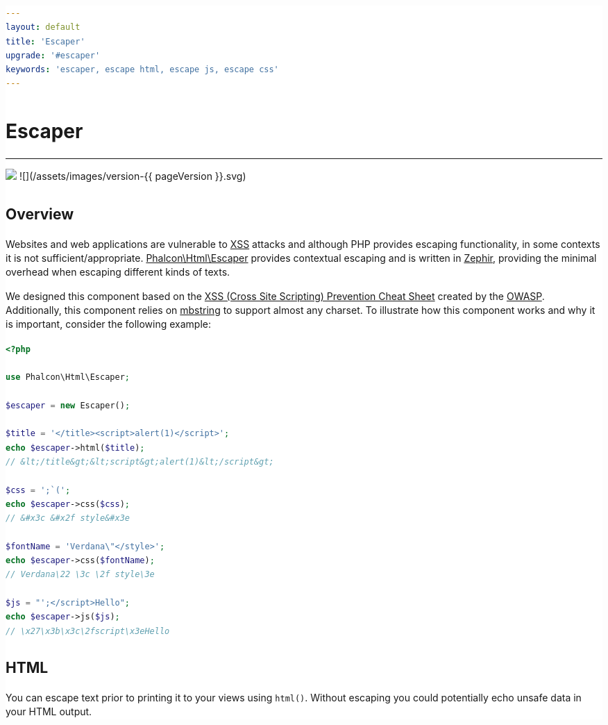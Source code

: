 ```yaml
---
layout: default
title: 'Escaper'
upgrade: '#escaper'
keywords: 'escaper, escape html, escape js, escape css'
---
```


# Escaper
- - -
![](/assets/images/document-status-stable-success.svg) ![](/assets/images/version-{{ pageVersion }}.svg)

## Overview
Websites and web applications are vulnerable to [XSS][xss] attacks and although PHP provides escaping functionality, in some contexts it is not sufficient/appropriate. [Phalcon\Html\Escaper][escaper] provides contextual escaping and is written in [Zephir][zephir], providing the minimal overhead when escaping different kinds of texts.

We designed this component based on the [XSS (Cross Site Scripting) Prevention Cheat Sheet][xss_cheat_sheet] created by the [OWASP][owasp]. Additionally, this component relies on [mbstring][mbstring] to support almost any charset. To illustrate how this component works and why it is important, consider the following example:

```php
<?php

use Phalcon\Html\Escaper;

$escaper = new Escaper();

$title = '</title><script>alert(1)</script>';
echo $escaper->html($title);
// &lt;/title&gt;&lt;script&gt;alert(1)&lt;/script&gt;

$css = ';`(';
echo $escaper->css($css);
// &#x3c &#x2f style&#x3e

$fontName = 'Verdana\"</style>';
echo $escaper->css($fontName);
// Verdana\22 \3c \2f style\3e

$js = "';</script>Hello";
echo $escaper->js($js);
// \x27\x3b\x3c\2fscript\x3eHello
```

## HTML
You can escape text prior to printing it to your views using `html()`. Without escaping you could potentially echo unsafe data in your HTML output.


[di-factorydefault]: api/phalcon_di#di-factorydefault
[escaper]: api/phalcon_escaper#escaper
[escaper]: api/phalcon_escaper#escaper
[escaper-escaperinterface]: api/phalcon_escaper#escaper-escaperinterface
[escaper-exception]: api/phalcon_escaper#escaper-exception
[zephir]: https://zephir-lang.com
[htmlspecialchars]: https://www.php.net/manual/en/function.htmlspecialchars.php
[mb_detect_encoding]: https://www.php.net/manual/en/function.mb-detect-encoding.php
[mbstring]: https://www.php.net/manual/en/book.mbstring.php
[owasp]: https://www.owasp.org
[xss]: https://owasp.org/www-community/attacks/xss/
[xss_cheat_sheet]: https://cheatsheetseries.owasp.org/cheatsheets/Cross_Site_Scripting_Prevention_Cheat_Sheet.html